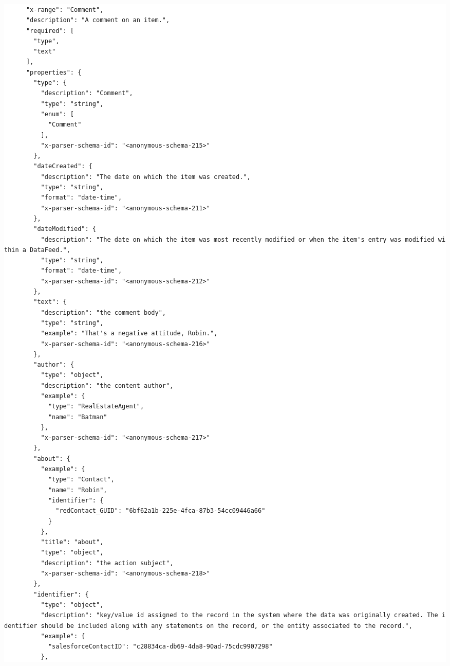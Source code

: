           "x-range": "Comment",
          "description": "A comment on an item.",
          "required": [
            "type",
            "text"
          ],
          "properties": {
            "type": {
              "description": "Comment",
              "type": "string",
              "enum": [
                "Comment"
              ],
              "x-parser-schema-id": "<anonymous-schema-215>"
            },
            "dateCreated": {
              "description": "The date on which the item was created.",
              "type": "string",
              "format": "date-time",
              "x-parser-schema-id": "<anonymous-schema-211>"
            },
            "dateModified": {
              "description": "The date on which the item was most recently modified or when the item's entry was modified within a DataFeed.",
              "type": "string",
              "format": "date-time",
              "x-parser-schema-id": "<anonymous-schema-212>"
            },
            "text": {
              "description": "the comment body",
              "type": "string",
              "example": "That's a negative attitude, Robin.",
              "x-parser-schema-id": "<anonymous-schema-216>"
            },
            "author": {
              "type": "object",
              "description": "the content author",
              "example": {
                "type": "RealEstateAgent",
                "name": "Batman"
              },
              "x-parser-schema-id": "<anonymous-schema-217>"
            },
            "about": {
              "example": {
                "type": "Contact",
                "name": "Robin",
                "identifier": {
                  "redContact_GUID": "6bf62a1b-225e-4fca-87b3-54cc09446a66"
                }
              },
              "title": "about",
              "type": "object",
              "description": "the action subject",
              "x-parser-schema-id": "<anonymous-schema-218>"
            },
            "identifier": {
              "type": "object",
              "description": "key/value id assigned to the record in the system where the data was originally created. The identifier should be included along with any statements on the record, or the entity associated to the record.",
              "example": {
                "salesforceContactID": "c28834ca-db69-4da8-90ad-75cdc9907298"
              },